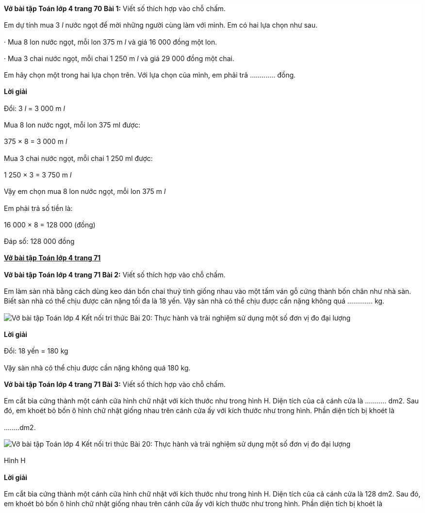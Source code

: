 **Vở bài tập Toán lớp 4 trang 70 Bài 1:** Viết số thích hợp vào chỗ chấm.

Em dự tính mua 3 _l_ nước ngọt để mời những người cùng làm với mình. Em có hai lựa chọn như sau.

· Mua 8 lon nước ngọt, mỗi lon 375 m _l_ và giá 16 000 đồng một lon.

· Mua 3 chai nước ngọt, mỗi chai 1 250 m _l_ và giá 29 000 đồng một chai.

Em hãy chọn một trong hai lựa chọn trên. Với lựa chọn của mình, em phải trả ............. đồng.

**Lời giải**

Đổi: 3 _l_ = 3 000 m _l_

Mua 8 lon nước ngọt, mỗi lon 375 ml được:

375 × 8 = 3 000 m _l_

Mua 3 chai nước ngọt, mỗi chai 1 250 ml được:

1 250 × 3 = 3 750 m _l_

Vậy em chọn mua 8 lon nước ngọt, mỗi lon 375 m _l_

Em phải trả số tiền là:

16 000 × 8 = 128 000 (đồng)

Đáp số: 128 000 đồng

[**Vở bài tập Toán lớp 4 trang 71**](https://vietjack.com/vbt-toan-4-kn/vbt-toan-lop-4-trang-71-ket-noi.jsp)

**Vở bài tập Toán lớp 4 trang 71 Bài 2:** Viết số thích hợp vào chỗ chấm.

Em làm sàn nhà bằng cách dùng keo dán bốn chai thuỷ tinh giống nhau vào một tấm ván gỗ cứng thành bốn chân như nhà sàn. Biết sàn nhà có thể chịu được cân nặng tối đa là 18 yến. Vậy sàn nhà có thể chịu được cần nặng không quá ............. kg.

![Vở bài tập Toán lớp 4 Kết nối tri thức Bài 20: Thực hành và trải nghiệm sử dụng một số đơn vị đo đại lượng](https://vietjack.com/vbt-toan-4-kn/images/bai-20-thuc-hanh-va-trai-nghiem-su-dung-mot-so-189012.PNG)

**Lời giải**

Đổi: 18 yến = 180 kg

Vậy sàn nhà có thể chịu được cần nặng không quá 180 kg.

**Vở bài tập Toán lớp 4 trang 71 Bài 3:** Viết số thích hợp vào chỗ chấm.

Em cắt bìa cứng thành một cánh cửa hình chữ nhật với kích thước như trong hình H. Diện tích của cả cánh cửa là ........... dm2. Sau đó, em khoét bỏ bốn ô hình chữ nhật giống nhau trên cánh cửa ấy với kích thước như trong hình. Phần diện tích bị khoét là

........dm2.

![Vở bài tập Toán lớp 4 Kết nối tri thức Bài 20: Thực hành và trải nghiệm sử dụng một số đơn vị đo đại lượng](https://vietjack.com/vbt-toan-4-kn/images/bai-20-thuc-hanh-va-trai-nghiem-su-dung-mot-so-189013.PNG)

Hình H

**Lời giải**

Em cắt bìa cứng thành một cánh cửa hình chữ nhật với kích thước như trong hình H. Diện tích của cả cánh cửa là 128 dm2. Sau đó, em khoét bỏ bốn ô hình chữ nhật giống nhau trên cánh cửa ấy với kích thước như trong hình. Phần diện tích bị khoét là
